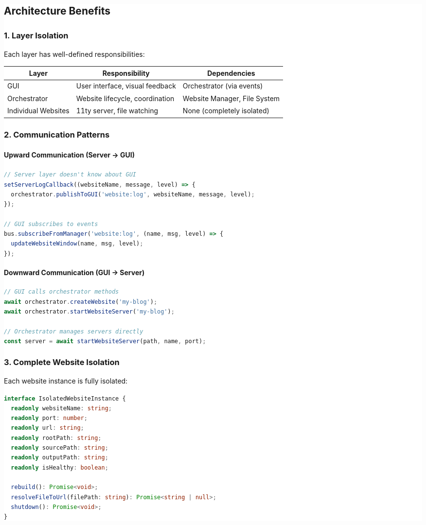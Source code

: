 ## Architecture Benefits

### 1. Layer Isolation

Each layer has well-defined responsibilities:

| Layer | Responsibility | Dependencies |
|-------|---------------|--------------|
| GUI | User interface, visual feedback | Orchestrator (via events) |
| Orchestrator | Website lifecycle, coordination | Website Manager, File System |
| Individual Websites | 11ty server, file watching | None (completely isolated) |

### 2. Communication Patterns

#### Upward Communication (Server → GUI)
```typescript
// Server layer doesn't know about GUI
setServerLogCallback((websiteName, message, level) => {
  orchestrator.publishToGUI('website:log', websiteName, message, level);
});

// GUI subscribes to events
bus.subscribeFromManager('website:log', (name, msg, level) => {
  updateWebsiteWindow(name, msg, level);
});
```

#### Downward Communication (GUI → Server)
```typescript
// GUI calls orchestrator methods
await orchestrator.createWebsite('my-blog');
await orchestrator.startWebsiteServer('my-blog');

// Orchestrator manages servers directly
const server = await startWebsiteServer(path, name, port);
```

### 3. Complete Website Isolation

Each website instance is fully isolated:

```typescript
interface IsolatedWebsiteInstance {
  readonly websiteName: string;
  readonly port: number;
  readonly url: string;
  readonly rootPath: string;
  readonly sourcePath: string;
  readonly outputPath: string;
  readonly isHealthy: boolean;

  rebuild(): Promise<void>;
  resolveFileToUrl(filePath: string): Promise<string | null>;
  shutdown(): Promise<void>;
}
```
